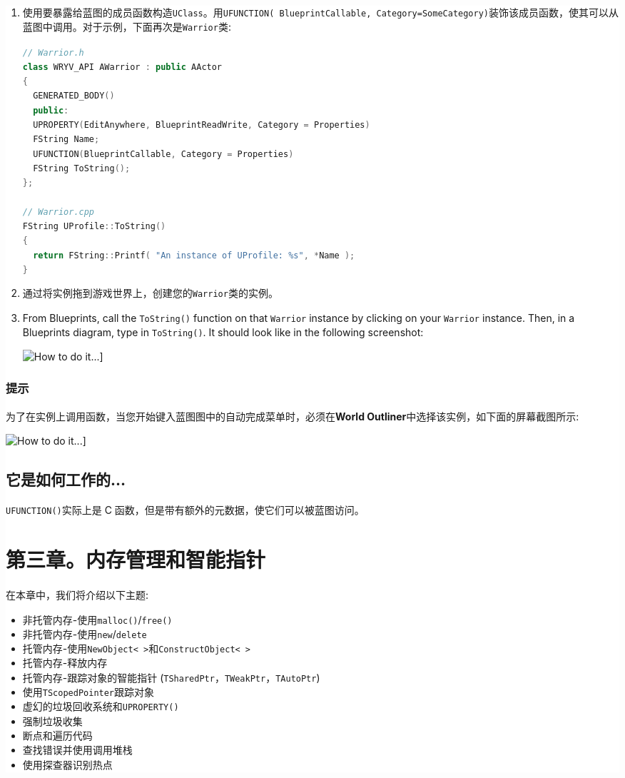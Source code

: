 1.  使用要暴露给蓝图的成员函数构造`UClass`。用`UFUNCTION( BlueprintCallable, Category=SomeCategory)`装饰该成员函数，使其可以从蓝图中调用。对于示例，下面再次是`Warrior`类:

    ```cpp
    // Warrior.h
    class WRYV_API AWarrior : public AActor
    {
      GENERATED_BODY()
      public:
      UPROPERTY(EditAnywhere, BlueprintReadWrite, Category = Properties)
      FString Name;
      UFUNCTION(BlueprintCallable, Category = Properties)
      FString ToString();
    };

    // Warrior.cpp
    FString UProfile::ToString()
    {
      return FString::Printf( "An instance of UProfile: %s", *Name );
    }
    ```

2.  通过将实例拖到游戏世界上，创建您的`Warrior`类的实例。
3.  From Blueprints, call the `ToString()` function on that `Warrior` instance by clicking on your `Warrior` instance. Then, in a Blueprints diagram, type in `ToString()`. It should look like in the following screenshot:

    ![How to do it...](../images/00062.jpeg)]

### 提示

为了在实例上调用函数，当您开始键入蓝图图中的自动完成菜单时，必须在**World Outliner**中选择该实例，如下面的屏幕截图所示:

![How to do it...](../images/00063.jpeg)]

## 它是如何工作的…

`UFUNCTION()`实际上是 C 函数，但是带有额外的元数据，使它们可以被蓝图访问。

# 第三章。内存管理和智能指针

在本章中，我们将介绍以下主题:

*   非托管内存-使用`malloc()`/`free()`
*   非托管内存-使用`new`/`delete`
*   托管内存-使用`NewObject< >`和`ConstructObject< >`
*   托管内存-释放内存
*   托管内存-跟踪对象的智能指针 (`TSharedPtr`，`TWeakPtr`，`TAutoPtr`)
*   使用`TScopedPointer`跟踪对象
*   虚幻的垃圾回收系统和`UPROPERTY()`
*   强制垃圾收集
*   断点和遍历代码
*   查找错误并使用调用堆栈
*   使用探查器识别热点
